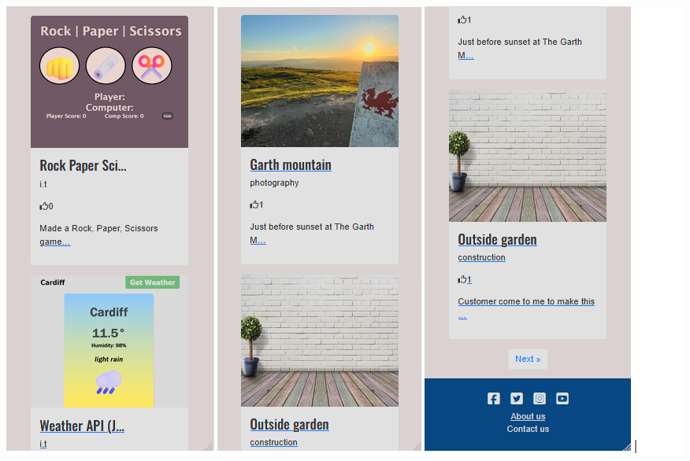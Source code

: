 ![screenshot](documentation/responsiveness/mobile-work2.png) ![screenshot](documentation/responsiveness/mobile-work3.png) ![screenshot](documentation/responsiveness/mobile-work4.png) |